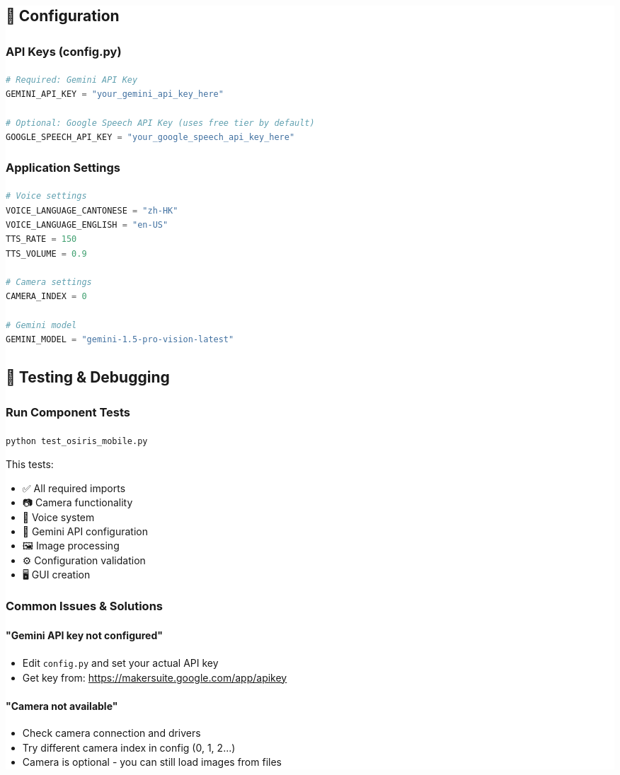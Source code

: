 ## 🔧 Configuration

### API Keys (config.py)
```python
# Required: Gemini API Key
GEMINI_API_KEY = "your_gemini_api_key_here"

# Optional: Google Speech API Key (uses free tier by default)
GOOGLE_SPEECH_API_KEY = "your_google_speech_api_key_here"
```

### Application Settings
```python
# Voice settings
VOICE_LANGUAGE_CANTONESE = "zh-HK"
VOICE_LANGUAGE_ENGLISH = "en-US"
TTS_RATE = 150
TTS_VOLUME = 0.9

# Camera settings
CAMERA_INDEX = 0

# Gemini model
GEMINI_MODEL = "gemini-1.5-pro-vision-latest"
```

## 🧪 Testing & Debugging

### Run Component Tests
```bash
python test_osiris_mobile.py
```

This tests:
- ✅ All required imports
- 📷 Camera functionality
- 🎤 Voice system
- 🤖 Gemini API configuration
- 🖼️ Image processing
- ⚙️ Configuration validation
- 🖥️ GUI creation

### Common Issues & Solutions

#### "Gemini API key not configured"
- Edit `config.py` and set your actual API key
- Get key from: https://makersuite.google.com/app/apikey

#### "Camera not available"
- Check camera connection and drivers
- Try different camera index in config (0, 1, 2...)
- Camera is optional - you can still load images from files
